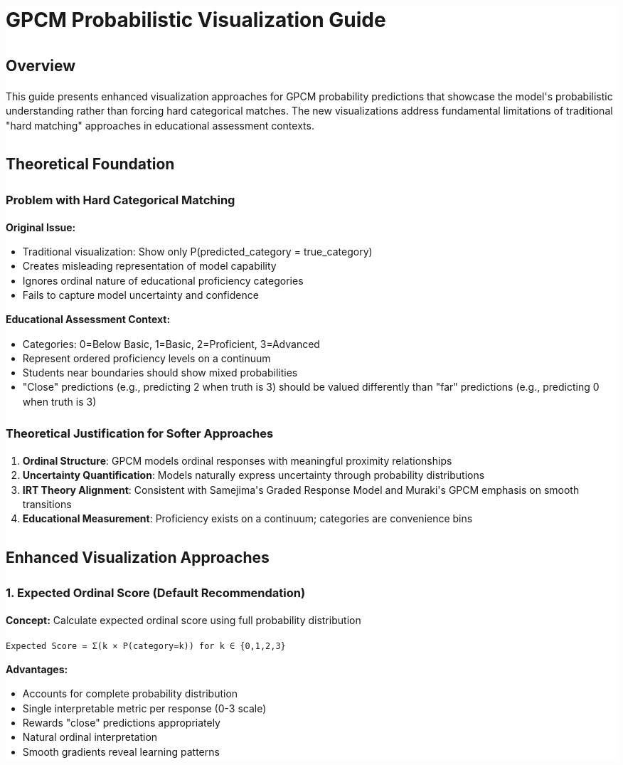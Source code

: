# GPCM Probabilistic Visualization Guide

## Overview

This guide presents enhanced visualization approaches for GPCM probability predictions that showcase the model's probabilistic understanding rather than forcing hard categorical matches. The new visualizations address fundamental limitations of traditional "hard matching" approaches in educational assessment contexts.

## Theoretical Foundation

### Problem with Hard Categorical Matching

**Original Issue:**
- Traditional visualization: Show only P(predicted_category = true_category)
- Creates misleading representation of model capability
- Ignores ordinal nature of educational proficiency categories
- Fails to capture model uncertainty and confidence

**Educational Assessment Context:**
- Categories: 0=Below Basic, 1=Basic, 2=Proficient, 3=Advanced
- Represent ordered proficiency levels on a continuum
- Students near boundaries should show mixed probabilities
- "Close" predictions (e.g., predicting 2 when truth is 3) should be valued differently than "far" predictions (e.g., predicting 0 when truth is 3)

### Theoretical Justification for Softer Approaches

1. **Ordinal Structure**: GPCM models ordinal responses with meaningful proximity relationships
2. **Uncertainty Quantification**: Models naturally express uncertainty through probability distributions
3. **IRT Theory Alignment**: Consistent with Samejima's Graded Response Model and Muraki's GPCM emphasis on smooth transitions
4. **Educational Measurement**: Proficiency exists on a continuum; categories are convenience bins

## Enhanced Visualization Approaches

### 1. Expected Ordinal Score (Default Recommendation)

**Concept:** Calculate expected ordinal score using full probability distribution
```
Expected Score = Σ(k × P(category=k)) for k ∈ {0,1,2,3}
```

**Advantages:**
- Accounts for complete probability distribution
- Single interpretable metric per response (0-3 scale)
- Rewards "close" predictions appropriately
- Natural ordinal interpretation
- Smooth gradients reveal learning patterns
